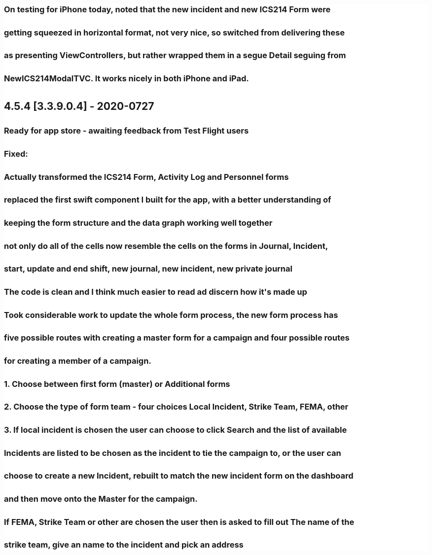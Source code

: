 ### On testing for iPhone today, noted that the new incident and new ICS214 Form were
### getting squeezed in horizontal format, not very nice, so switched from delivering these
### as presenting ViewControllers, but rather wrapped them in a segue Detail seguing from
### NewICS214ModalTVC. It works nicely in both iPhone and iPad.

## 4.5.4 [3.3.9.0.4] - 2020-0727
### Ready for app store - awaiting feedback from Test Flight users
### Fixed:
### Actually transformed the ICS214 Form, Activity Log and Personnel forms
### replaced the first swift component I built for the app, with a better understanding of
### keeping the form structure and the data graph working well together
### not only do all of the cells now resemble the cells on the forms in Journal, Incident,
### start, update and end shift, new journal, new incident, new private journal
### The code is clean and I think much easier to read ad discern how it's made up
### Took considerable work to update the whole form process, the new form process has 
### five possible routes with creating a master form for a campaign and four possible routes
### for creating a member of a campaign.
### 1. Choose between first form (master) or Additional forms
### 2. Choose the type of form team - four choices Local Incident, Strike Team, FEMA, other
### 3. If local incident is chosen the user can choose to click Search and the list of available 
### Incidents are listed to be chosen as the incident to tie the campaign to, or the user can
### choose to create a new Incident, rebuilt to match the new incident form on the dashboard
### and then move onto the Master for the campaign.
### If FEMA, Strike Team or other are chosen the user then is asked to fill out The name of the
### strike team, give an name to the incident and pick an address